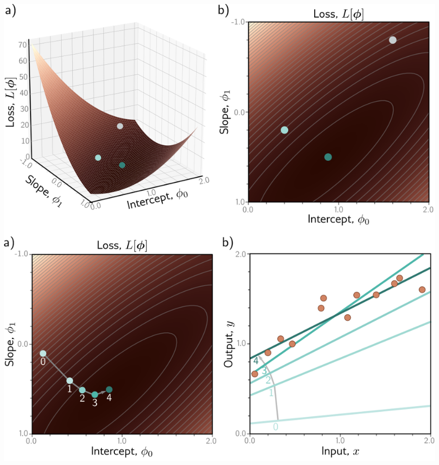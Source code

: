 ![Figure2.3](figures/chapter2/SupervisedSurface.svg)

![Figure2.4](figures/chapter2/SupervisedOpt.svg)